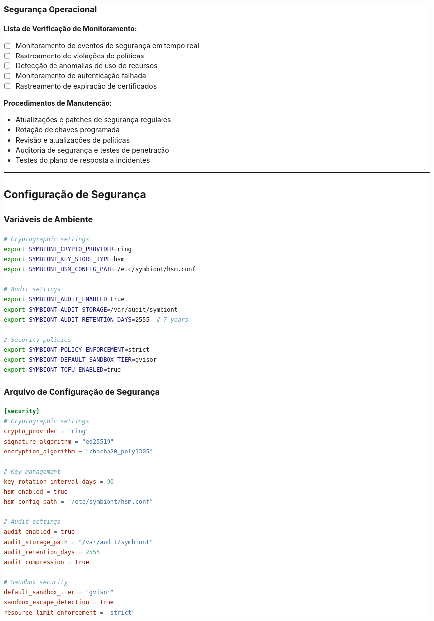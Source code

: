 ### Segurança Operacional

**Lista de Verificação de Monitoramento:**
- [ ] Monitoramento de eventos de segurança em tempo real
- [ ] Rastreamento de violações de políticas
- [ ] Detecção de anomalias de uso de recursos
- [ ] Monitoramento de autenticação falhada
- [ ] Rastreamento de expiração de certificados

**Procedimentos de Manutenção:**
- Atualizações e patches de segurança regulares
- Rotação de chaves programada
- Revisão e atualizações de políticas
- Auditoria de segurança e testes de penetração
- Testes do plano de resposta a incidentes

---

## Configuração de Segurança

### Variáveis de Ambiente

```bash
# Cryptographic settings
export SYMBIONT_CRYPTO_PROVIDER=ring
export SYMBIONT_KEY_STORE_TYPE=hsm
export SYMBIONT_HSM_CONFIG_PATH=/etc/symbiont/hsm.conf

# Audit settings
export SYMBIONT_AUDIT_ENABLED=true
export SYMBIONT_AUDIT_STORAGE=/var/audit/symbiont
export SYMBIONT_AUDIT_RETENTION_DAYS=2555  # 7 years

# Security policies
export SYMBIONT_POLICY_ENFORCEMENT=strict
export SYMBIONT_DEFAULT_SANDBOX_TIER=gvisor
export SYMBIONT_TOFU_ENABLED=true
```

### Arquivo de Configuração de Segurança

```toml
[security]
# Cryptographic settings
crypto_provider = "ring"
signature_algorithm = "ed25519"
encryption_algorithm = "chacha20_poly1305"

# Key management
key_rotation_interval_days = 90
hsm_enabled = true
hsm_config_path = "/etc/symbiont/hsm.conf"

# Audit settings
audit_enabled = true
audit_storage_path = "/var/audit/symbiont"
audit_retention_days = 2555
audit_compression = true

# Sandbox security
default_sandbox_tier = "gvisor"
sandbox_escape_detection = true
resource_limit_enforcement = "strict"

```